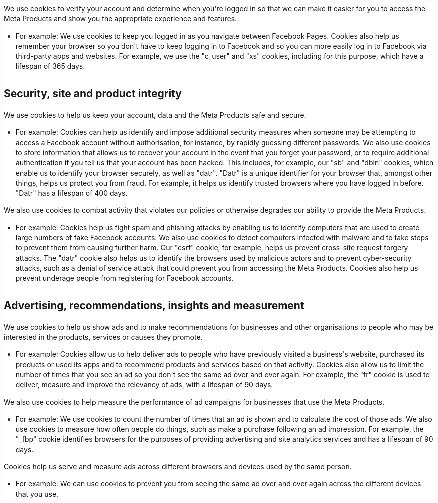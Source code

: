 We use cookies to verify your account and determine when you're logged in so that we can make it easier for you to access the Meta Products and show you the appropriate experience and features.

*   For example: We use cookies to keep you logged in as you navigate between Facebook Pages. Cookies also help us remember your browser so you don't have to keep logging in to Facebook and so you can more easily log in to Facebook via third-party apps and websites. For example, we use the "c\_user" and "xs" cookies, including for this purpose, which have a lifespan of 365 days.

Security, site and product integrity
------------------------------------

We use cookies to help us keep your account, data and the Meta Products safe and secure.

*   For example: Cookies can help us identify and impose additional security measures when someone may be attempting to access a Facebook account without authorisation, for instance, by rapidly guessing different passwords. We also use cookies to store information that allows us to recover your account in the event that you forget your password, or to require additional authentication if you tell us that your account has been hacked. This includes, for example, our "sb" and "dbln" cookies, which enable us to identify your browser securely, as well as "datr". "Datr" is a unique identifier for your browser that, amongst other things, helps us protect you from fraud. For example, it helps us identify trusted browsers where you have logged in before. "Datr" has a lifespan of 400 days.

We also use cookies to combat activity that violates our policies or otherwise degrades our ability to provide the Meta Products.

*   For example: Cookies help us fight spam and phishing attacks by enabling us to identify computers that are used to create large numbers of fake Facebook accounts. We also use cookies to detect computers infected with malware and to take steps to prevent them from causing further harm. Our "csrf" cookie, for example, helps us prevent cross-site request forgery attacks. The "datr" cookie also helps us to identify the browsers used by malicious actors and to prevent cyber-security attacks, such as a denial of service attack that could prevent you from accessing the Meta Products. Cookies also help us prevent underage people from registering for Facebook accounts.

Advertising, recommendations, insights and measurement
------------------------------------------------------

We use cookies to help us show ads and to make recommendations for businesses and other organisations to people who may be interested in the products, services or causes they promote.

*   For example: Cookies allow us to help deliver ads to people who have previously visited a business's website, purchased its products or used its apps and to recommend products and services based on that activity. Cookies also allow us to limit the number of times that you see an ad so you don't see the same ad over and over again. For example, the "fr" cookie is used to deliver, measure and improve the relevancy of ads, with a lifespan of 90 days.

We also use cookies to help measure the performance of ad campaigns for businesses that use the Meta Products.

*   For example: We use cookies to count the number of times that an ad is shown and to calculate the cost of those ads. We also use cookies to measure how often people do things, such as make a purchase following an ad impression. For example, the "\_fbp" cookie identifies browsers for the purposes of providing advertising and site analytics services and has a lifespan of 90 days.

Cookies help us serve and measure ads across different browsers and devices used by the same person.

*   For example: We can use cookies to prevent you from seeing the same ad over and over again across the different devices that you use.
